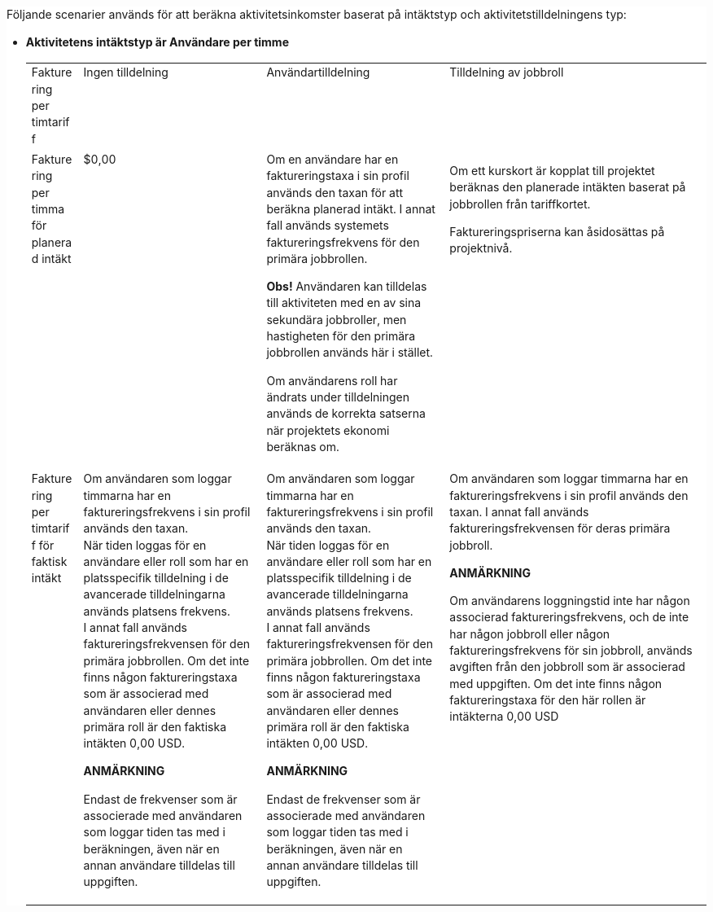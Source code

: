 Följande scenarier används för att beräkna aktivitetsinkomster baserat på intäktstyp och aktivitetstilldelningens typ:

* **Aktivitetens intäktstyp är Användare per timme**

  <table style="table-layout:auto"> 
   <col> 
   <col> 
   <col> 
   <col> 
   <tbody> 
    <tr> 
     <td role="rowheader">Fakturering per timtariff</td> 
     <td>Ingen tilldelning</td> 
     <td>Användartilldelning</td> 
     <td>Tilldelning av jobbroll</td> 
    </tr> 
    <tr> 
     <td role="rowheader">Fakturering per timma för planerad intäkt</td> 
     <td>$0,00</td> 
     <td> Om en användare har en faktureringstaxa i sin profil används den taxan för att beräkna planerad intäkt. I annat fall används systemets faktureringsfrekvens för den primära jobbrollen. <br><p><b>Obs!</b> Användaren kan tilldelas till aktiviteten med en av sina sekundära jobbroller, men hastigheten för den primära jobbrollen används här i stället.</p><p>Om användarens roll har ändrats under tilldelningen används de korrekta satserna när projektets ekonomi beräknas om.</p></td> 
     <td><p><span class="preview">Om ett kurskort är kopplat till projektet beräknas den planerade intäkten baserat på jobbrollen från tariffkortet.</span></p> <p><span class="preview">Faktureringspriserna kan åsidosättas på projektnivå.</span></p></td> 
    </tr> 
    <tr> 
     <td role="rowheader">Fakturering per timtariff för faktisk intäkt</td> 
     <td>Om användaren som loggar timmarna har en faktureringsfrekvens i sin profil används den taxan. 
     <br><span class="preview">När tiden loggas för en användare eller roll som har en platsspecifik tilldelning i de avancerade tilldelningarna används platsens frekvens.</span>
     <br>I annat fall används faktureringsfrekvensen för den primära jobbrollen. Om det inte finns någon faktureringstaxa som är associerad med användaren eller dennes primära roll är den faktiska intäkten 0,00 USD. <br><p><b>ANMÄRKNING</b>

  Endast de frekvenser som är associerade med användaren som loggar tiden tas med i beräkningen, även när en annan användare tilldelas till uppgiften.</p></td>
  <td>Om användaren som loggar timmarna har en faktureringsfrekvens i sin profil används den taxan. <br><span class="preview">När tiden loggas för en användare eller roll som har en platsspecifik tilldelning i de avancerade tilldelningarna används platsens frekvens.</span><br>I annat fall används faktureringsfrekvensen för den primära jobbrollen. Om det inte finns någon faktureringstaxa som är associerad med användaren eller dennes primära roll är den faktiska intäkten 0,00 USD. <br><p><b>ANMÄRKNING</b>

  Endast de frekvenser som är associerade med användaren som loggar tiden tas med i beräkningen, även när en annan användare tilldelas till uppgiften.</p></td>
  <td>Om användaren som loggar timmarna har en faktureringsfrekvens i sin profil används den taxan. I annat fall används faktureringsfrekvensen för deras primära jobbroll.<br><p><b>ANMÄRKNING</b>

  Om användarens loggningstid inte har någon associerad faktureringsfrekvens, och de inte har någon jobbroll eller någon faktureringsfrekvens för sin jobbroll, används avgiften från den jobbroll som är associerad med uppgiften. Om det inte finns någon faktureringstaxa för den här rollen är intäkterna 0,00 USD</p></td>
  </tr> 
   </tbody> 
  </table>
